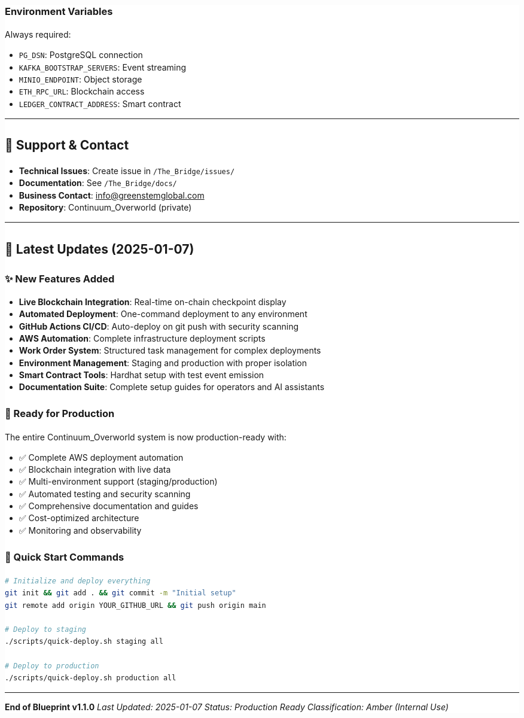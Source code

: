 ### **Environment Variables**
Always required:
- `PG_DSN`: PostgreSQL connection
- `KAFKA_BOOTSTRAP_SERVERS`: Event streaming
- `MINIO_ENDPOINT`: Object storage
- `ETH_RPC_URL`: Blockchain access
- `LEDGER_CONTRACT_ADDRESS`: Smart contract

---

## 📧 Support & Contact

- **Technical Issues**: Create issue in `/The_Bridge/issues/`
- **Documentation**: See `/The_Bridge/docs/`
- **Business Contact**: info@greenstemglobal.com
- **Repository**: Continuum_Overworld (private)

---

## 🎉 Latest Updates (2025-01-07)

### **✨ New Features Added**
- **Live Blockchain Integration**: Real-time on-chain checkpoint display
- **Automated Deployment**: One-command deployment to any environment  
- **GitHub Actions CI/CD**: Auto-deploy on git push with security scanning
- **AWS Automation**: Complete infrastructure deployment scripts
- **Work Order System**: Structured task management for complex deployments
- **Environment Management**: Staging and production with proper isolation
- **Smart Contract Tools**: Hardhat setup with test event emission
- **Documentation Suite**: Complete setup guides for operators and AI assistants

### **🔄 Ready for Production**
The entire Continuum_Overworld system is now production-ready with:
- ✅ Complete AWS deployment automation
- ✅ Blockchain integration with live data
- ✅ Multi-environment support (staging/production)
- ✅ Automated testing and security scanning  
- ✅ Comprehensive documentation and guides
- ✅ Cost-optimized architecture
- ✅ Monitoring and observability

### **🚀 Quick Start Commands**
```bash
# Initialize and deploy everything
git init && git add . && git commit -m "Initial setup"
git remote add origin YOUR_GITHUB_URL && git push origin main

# Deploy to staging
./scripts/quick-deploy.sh staging all

# Deploy to production  
./scripts/quick-deploy.sh production all
```

---

**End of Blueprint v1.1.0**
*Last Updated: 2025-01-07*
*Status: Production Ready*
*Classification: Amber (Internal Use)*